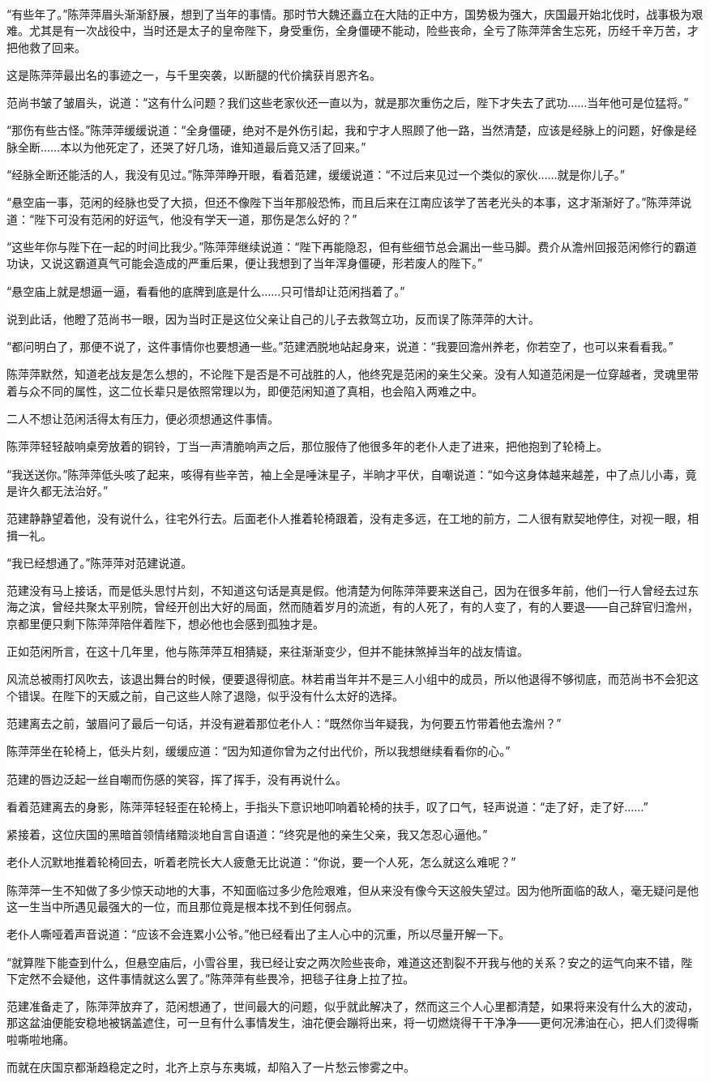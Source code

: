 “有些年了。”陈萍萍眉头渐渐舒展，想到了当年的事情。那时节大魏还矗立在大陆的正中方，国势极为强大，庆国最开始北伐时，战事极为艰难。尤其是有一次战役中，当时还是太子的皇帝陛下，身受重伤，全身僵硬不能动，险些丧命，全亏了陈萍萍舍生忘死，历经千辛万苦，才把他救了回来。

这是陈萍萍最出名的事迹之一，与千里突袭，以断腿的代价擒获肖恩齐名。

范尚书皱了皱眉头，说道：“这有什么问题？我们这些老家伙还一直以为，就是那次重伤之后，陛下才失去了武功……当年他可是位猛将。”

“那伤有些古怪。”陈萍萍缓缓说道：“全身僵硬，绝对不是外伤引起，我和宁才人照顾了他一路，当然清楚，应该是经脉上的问题，好像是经脉全断……本以为他死定了，还哭了好几场，谁知道最后竟又活了回来。”

“经脉全断还能活的人，我没有见过。”陈萍萍睁开眼，看着范建，缓缓说道：“不过后来见过一个类似的家伙……就是你儿子。”

“悬空庙一事，范闲的经脉也受了大损，但还不像陛下当年那般恐怖，而且后来在江南应该学了苦老光头的本事，这才渐渐好了。”陈萍萍说道：“陛下可没有范闲的好运气，他没有学天一道，那伤是怎么好的？”

“这些年你与陛下在一起的时间比我少。”陈萍萍继续说道：“陛下再能隐忍，但有些细节总会漏出一些马脚。费介从澹州回报范闲修行的霸道功诀，又说这霸道真气可能会造成的严重后果，便让我想到了当年浑身僵硬，形若废人的陛下。”

“悬空庙上就是想逼一逼，看看他的底牌到底是什么……只可惜却让范闲挡着了。”

说到此话，他瞪了范尚书一眼，因为当时正是这位父亲让自己的儿子去救驾立功，反而误了陈萍萍的大计。

“都问明白了，那便不说了，这件事情你也要想通一些。”范建洒脱地站起身来，说道：“我要回澹州养老，你若空了，也可以来看看我。”

陈萍萍默然，知道老战友是怎么想的，不论陛下是否是不可战胜的人，他终究是范闲的亲生父亲。没有人知道范闲是一位穿越者，灵魂里带着与众不同的属性，这二位长辈只是依照常理以为，即便范闲知道了真相，也会陷入两难之中。

二人不想让范闲活得太有压力，便必须想通这件事情。

陈萍萍轻轻敲响桌旁放着的铜铃，丁当一声清脆响声之后，那位服侍了他很多年的老仆人走了进来，把他抱到了轮椅上。

“我送送你。”陈萍萍低头咳了起来，咳得有些辛苦，袖上全是唾沫星子，半晌才平伏，自嘲说道：“如今这身体越来越差，中了点儿小毒，竟是许久都无法治好。”

范建静静望着他，没有说什么，往宅外行去。后面老仆人推着轮椅跟着，没有走多远，在工地的前方，二人很有默契地停住，对视一眼，相揖一礼。

“我已经想通了。”陈萍萍对范建说道。

范建没有马上接话，而是低头思忖片刻，不知道这句话是真是假。他清楚为何陈萍萍要来送自己，因为在很多年前，他们一行人曾经去过东海之滨，曾经共聚太平别院，曾经开创出大好的局面，然而随着岁月的流逝，有的人死了，有的人变了，有的人要退——自己辞官归澹州，京都里便只剩下陈萍萍陪伴着陛下，想必他也会感到孤独才是。

正如范闲所言，在这十几年里，他与陈萍萍互相猜疑，来往渐渐变少，但并不能抹煞掉当年的战友情谊。

风流总被雨打风吹去，该退出舞台的时候，便要退得彻底。林若甫当年并不是三人小组中的成员，所以他退得不够彻底，而范尚书不会犯这个错误。在陛下的天威之前，自己这些人除了退隐，似乎没有什么太好的选择。

范建离去之前，皱眉问了最后一句话，并没有避着那位老仆人：“既然你当年疑我，为何要五竹带着他去澹州？”

陈萍萍坐在轮椅上，低头片刻，缓缓应道：“因为知道你曾为之付出代价，所以我想继续看看你的心。”

范建的唇边泛起一丝自嘲而伤感的笑容，挥了挥手，没有再说什么。

看着范建离去的身影，陈萍萍轻轻歪在轮椅上，手指头下意识地叩响着轮椅的扶手，叹了口气，轻声说道：“走了好，走了好……”

紧接着，这位庆国的黑暗首领情绪黯淡地自言自语道：“终究是他的亲生父亲，我又怎忍心逼他。”

老仆人沉默地推着轮椅回去，听着老院长大人疲惫无比说道：“你说，要一个人死，怎么就这么难呢？”

陈萍萍一生不知做了多少惊天动地的大事，不知面临过多少危险艰难，但从来没有像今天这般失望过。因为他所面临的敌人，毫无疑问是他这一生当中所遇见最强大的一位，而且那位竟是根本找不到任何弱点。

老仆人嘶哑着声音说道：“应该不会连累小公爷。”他已经看出了主人心中的沉重，所以尽量开解一下。

“就算陛下能查到什么，但悬空庙后，小雪谷里，我已经让安之两次险些丧命，难道这还割裂不开我与他的关系？安之的运气向来不错，陛下定然不会疑他，这件事情就这么罢了。”陈萍萍有些畏冷，把毯子往身上拉了拉。

范建准备走了，陈萍萍放弃了，范闲想通了，世间最大的问题，似乎就此解决了，然而这三个人心里都清楚，如果将来没有什么大的波动，那这盆油便能安稳地被锅盖遮住，可一旦有什么事情发生，油花便会蹦将出来，将一切燃烧得干干净净——更何况沸油在心，把人们烫得嘶啦嘶啦地痛。

而就在庆国京都渐趋稳定之时，北齐上京与东夷城，却陷入了一片愁云惨雾之中。

